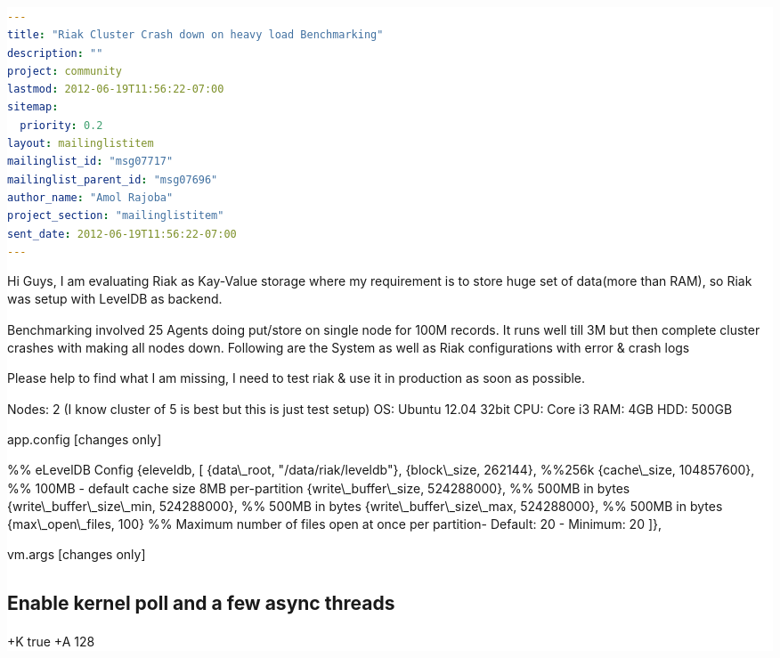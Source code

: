 ```yaml
---
title: "Riak Cluster Crash down on heavy load Benchmarking"
description: ""
project: community
lastmod: 2012-06-19T11:56:22-07:00
sitemap:
  priority: 0.2
layout: mailinglistitem
mailinglist_id: "msg07717"
mailinglist_parent_id: "msg07696"
author_name: "Amol Rajoba"
project_section: "mailinglistitem"
sent_date: 2012-06-19T11:56:22-07:00
---
```



Hi Guys,
I am evaluating Riak as Kay-Value storage where my requirement is to store
huge set of data(more than RAM), so Riak was setup with LevelDB as backend.

Benchmarking involved 25 Agents doing put/store on single node for 100M
records.
It runs well till 3M but then complete cluster crashes with making all
nodes down.
Following are the System as well as Riak configurations with error & crash
logs

Please help to find what I am missing, I need to test riak & use it in
production as soon as possible.

Nodes: 2 (I know cluster of 5 is best but this is just test setup)
OS: Ubuntu 12.04 32bit
CPU: Core i3
RAM: 4GB
HDD: 500GB

app.config [changes only]

%% eLevelDB Config
 {eleveldb, [
 {data\\_root, "/data/riak/leveldb"},
 {block\\_size, 262144}, %%256k
 {cache\\_size, 104857600}, %% 100MB - default cache size 8MB
per-partition
 {write\\_buffer\\_size, 524288000}, %% 500MB in bytes
 {write\\_buffer\\_size\\_min, 524288000}, %% 500MB in bytes
 {write\\_buffer\\_size\\_max, 524288000}, %% 500MB in bytes
 {max\\_open\\_files, 100} %% Maximum number of files open at
once per partition- Default: 20 - Minimum: 20
 ]},


vm.args [changes only]
## Enable kernel poll and a few async threads
+K true
+A 128
